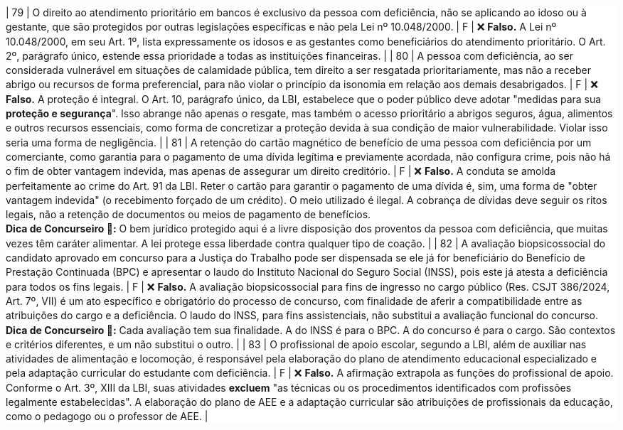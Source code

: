 | 79  | O direito ao atendimento prioritário em bancos é exclusivo da pessoa com deficiência, não se aplicando ao idoso ou à gestante, que são protegidos por outras legislações específicas e não pela Lei nº 10.048/2000.                                                                                                                                                                                                             | F        | ❌ **Falso.** A Lei nº 10.048/2000, em seu Art. 1º, lista expressamente os idosos e as gestantes como beneficiários do atendimento prioritário. O Art. 2º, parágrafo único, estende essa prioridade a todas as instituições financeiras.                                                                                                                                                                                                                                                                                                                                                                                                                                                               |
| 80  | A pessoa com deficiência, ao ser considerada vulnerável em situações de calamidade pública, tem direito a ser resgatada prioritariamente, mas não a receber abrigo ou recursos de forma preferencial, para não violar o princípio da isonomia em relação aos demais desabrigados.                                                                                                                                               | F        | ❌ **Falso.** A proteção é integral. O Art. 10, parágrafo único, da LBI, estabelece que o poder público deve adotar "medidas para sua **proteção e segurança**". Isso abrange não apenas o resgate, mas também o acesso prioritário a abrigos seguros, água, alimentos e outros recursos essenciais, como forma de concretizar a proteção devida à sua condição de maior vulnerabilidade. Violar isso seria uma forma de negligência.                                                                                                                                                                                                                                                                  |
| 81  | A retenção do cartão magnético de benefício de uma pessoa com deficiência por um comerciante, como garantia para o pagamento de uma dívida legítima e previamente acordada, não configura crime, pois não há o fim de obter vantagem indevida, mas apenas de assegurar um direito creditório.                                                                                                                                   | F        | ❌ **Falso.** A conduta se amolda perfeitamente ao crime do Art. 91 da LBI. Reter o cartão para garantir o pagamento de uma dívida é, sim, uma forma de "obter vantagem indevida" (o recebimento forçado de um crédito). O meio utilizado é ilegal. A cobrança de dívidas deve seguir os ritos legais, não a retenção de documentos ou meios de pagamento de benefícios. <br> **Dica de Concurseiro 🎯:** O bem jurídico protegido aqui é a livre disposição dos proventos da pessoa com deficiência, que muitas vezes têm caráter alimentar. A lei protege essa liberdade contra qualquer tipo de coação.                                                                                             |
| 82  | A avaliação biopsicossocial do candidato aprovado em concurso para a Justiça do Trabalho pode ser dispensada se ele já for beneficiário do Benefício de Prestação Continuada (BPC) e apresentar o laudo do Instituto Nacional do Seguro Social (INSS), pois este já atesta a deficiência para todos os fins legais.                                                                                                             | F        | ❌ **Falso.** A avaliação biopsicossocial para fins de ingresso no cargo público (Res. CSJT 386/2024, Art. 7º, VII) é um ato específico e obrigatório do processo de concurso, com finalidade de aferir a compatibilidade entre as atribuições do cargo e a deficiência. O laudo do INSS, para fins assistenciais, não substitui a avaliação funcional do concurso. <br> **Dica de Concurseiro 🎯:** Cada avaliação tem sua finalidade. A do INSS é para o BPC. A do concurso é para o cargo. São contextos e critérios diferentes, e um não substitui o outro.                                                                                                                                        |
| 83  | O profissional de apoio escolar, segundo a LBI, além de auxiliar nas atividades de alimentação e locomoção, é responsável pela elaboração do plano de atendimento educacional especializado e pela adaptação curricular do estudante com deficiência.                                                                                                                                                                           | F        | ❌ **Falso.** A afirmação extrapola as funções do profissional de apoio. Conforme o Art. 3º, XIII da LBI, suas atividades **excluem** "as técnicas ou os procedimentos identificados com profissões legalmente estabelecidas". A elaboração do plano de AEE e a adaptação curricular são atribuições de profissionais da educação, como o pedagogo ou o professor de AEE.                                                                                                                                                                                                                                                                                                                              |